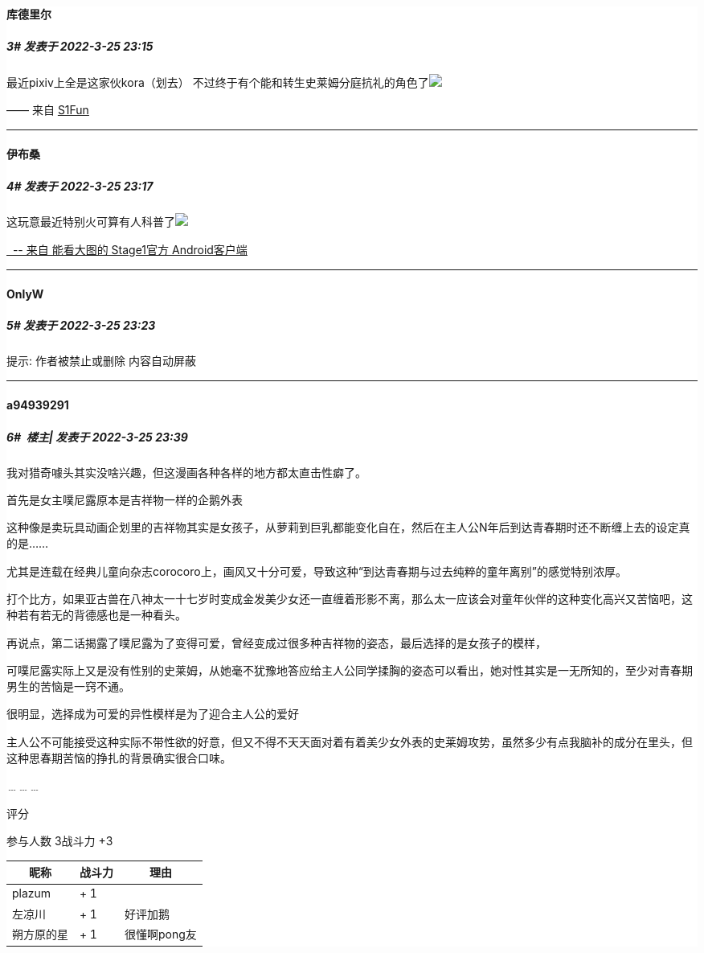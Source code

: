 ####  库德里尔  
##### 3#       发表于 2022-3-25 23:15

最近pixiv上全是这家伙kora（划去）
不过终于有个能和转生史莱姆分庭抗礼的角色了<img src="https://static.saraba1st.com/image/smiley/face2017/067.png" referrerpolicy="no-referrer">

—— 来自 [S1Fun](https://s1fun.koalcat.com)

*****

####  伊布桑  
##### 4#       发表于 2022-3-25 23:17

这玩意最近特别火可算有人科普了<img src="https://static.saraba1st.com/image/smiley/face2017/068.png" referrerpolicy="no-referrer">

[  -- 来自 能看大图的 Stage1官方 Android客户端](https://www.coolapk.com/apk/140634)

*****

####  OnlyW  
##### 5#       发表于 2022-3-25 23:23

提示: 作者被禁止或删除 内容自动屏蔽

*****

####  a94939291  
##### 6#         楼主| 发表于 2022-3-25 23:39

我对猎奇噱头其实没啥兴趣，但这漫画各种各样的地方都太直击性癖了。

首先是女主噗尼露原本是吉祥物一样的企鹅外表

这种像是卖玩具动画企划里的吉祥物其实是女孩子，从萝莉到巨乳都能变化自在，然后在主人公N年后到达青春期时还不断缠上去的设定真的是……

尤其是连载在经典儿童向杂志corocoro上，画风又十分可爱，导致这种“到达青春期与过去纯粹的童年离别”的感觉特别浓厚。

打个比方，如果亚古兽在八神太一十七岁时变成金发美少女还一直缠着形影不离，那么太一应该会对童年伙伴的这种变化高兴又苦恼吧，这种若有若无的背德感也是一种看头。

再说点，第二话揭露了噗尼露为了变得可爱，曾经变成过很多种吉祥物的姿态，最后选择的是女孩子的模样，

可噗尼露实际上又是没有性别的史莱姆，从她毫不犹豫地答应给主人公同学揉胸的姿态可以看出，她对性其实是一无所知的，至少对青春期男生的苦恼是一窍不通。

很明显，选择成为可爱的异性模样是为了迎合主人公的爱好

主人公不可能接受这种实际不带性欲的好意，但又不得不天天面对着有着美少女外表的史莱姆攻势，虽然多少有点我脑补的成分在里头，但这种思春期苦恼的挣扎的背景确实很合口味。

﹍﹍﹍

评分

 参与人数 3战斗力 +3

|昵称|战斗力|理由|
|----|---|---|
| plazum| + 1||
| 左凉川| + 1|好评加鹅|
| 朔方原的星| + 1|很懂啊pong友|
